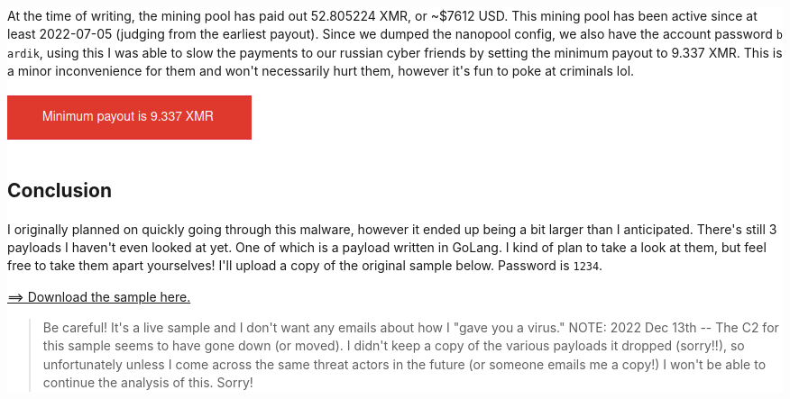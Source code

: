 At the time of writing, the mining pool has paid out 52.805224 XMR, or ~$7612 USD. This mining pool has been active since at least 2022-07-05 (judging from the earliest payout). Since we dumped the nanopool config, we also have the account password `bardik`, using this I was able to slow the payments to our russian cyber friends by setting the minimum payout to 9.337 XMR. This is a minor inconvenience for them and won't necessarily hurt them, however it's fun to poke at criminals lol.

![](troll.png)

## Conclusion

I originally planned on quickly going through this malware, however it ended up being a bit larger than I anticipated. There's still 3 payloads I haven't even looked at yet. One of which is a payload written in GoLang. I kind of plan to take a look at them, but feel free to take them apart yourselves! I'll upload a copy of the original sample below. Password is `1234`.

[==> Download the sample here.](Synapse_X.rar)
> Be careful! It's a live sample and I don't want any emails about how I "gave you a virus."
> NOTE: 2022 Dec 13th -- The C2 for this sample seems to have gone down (or moved). I didn't keep a copy of the various payloads it dropped (sorry!!), so unfortunately unless I come across the same threat actors in the future (or someone emails me a copy!) I won't be able to continue the analysis of this. Sorry!